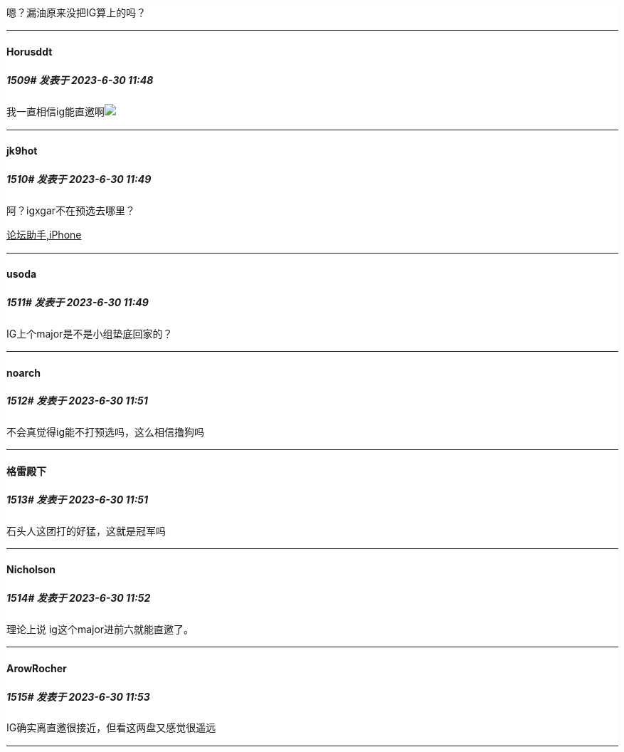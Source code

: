 嗯？漏油原来没把IG算上的吗？

*****

####  Horusddt  
##### 1509#       发表于 2023-6-30 11:48

我一直相信ig能直邀啊<img src="https://static.saraba1st.com/image/smiley/face2017/037.png" referrerpolicy="no-referrer">

*****

####  jk9hot  
##### 1510#       发表于 2023-6-30 11:49

阿？igxgar不在预选去哪里？

[论坛助手,iPhone](https://bbs.saraba1st.com/2b/forum.php?mod=viewthread&amp;tid=2029836)

*****

####  usoda  
##### 1511#       发表于 2023-6-30 11:49

IG上个major是不是小组垫底回家的？

*****

####  noarch  
##### 1512#       发表于 2023-6-30 11:51

不会真觉得ig能不打预选吗，这么相信撸狗吗

*****

####  格雷殿下  
##### 1513#       发表于 2023-6-30 11:51

石头人这团打的好猛，这就是冠军吗

*****

####  Nicholson  
##### 1514#       发表于 2023-6-30 11:52

理论上说 ig这个major进前六就能直邀了。

*****

####  ArowRocher  
##### 1515#       发表于 2023-6-30 11:53

IG确实离直邀很接近，但看这两盘又感觉很遥远


*****
